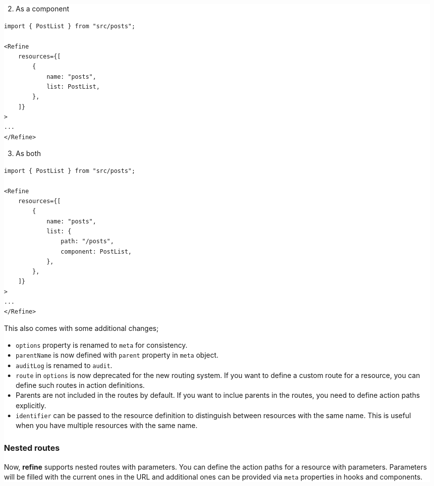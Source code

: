 2. As a component

```tsx
import { PostList } from "src/posts";

<Refine
    resources={[
        {
            name: "posts",
            list: PostList,
        },
    ]}
>
...
</Refine>
```

3. As both

```tsx
import { PostList } from "src/posts";

<Refine
    resources={[
        {
            name: "posts",
            list: {
                path: "/posts",
                component: PostList,
            },
        },
    ]}
>
...
</Refine>
```

This also comes with some additional changes;

- `options` property is renamed to `meta` for consistency.
- `parentName` is now defined with `parent` property in `meta` object.
- `auditLog` is renamed to `audit`.
- `route` in `options` is now deprecated for the new routing system. If you want to define a custom route for a resource, you can define such routes in action definitions.
- Parents are not included in the routes by default. If you want to inclue parents in the routes, you need to define action paths explicitly.
- `identifier` can be passed to the resource definition to distinguish between resources with the same name. This is useful when you have multiple resources with the same name.

### Nested routes

Now, **refine** supports nested routes with parameters. You can define the action paths for a resource with parameters. Parameters will be filled with the current ones in the URL and additional ones can be provided via `meta` properties in hooks and components.
